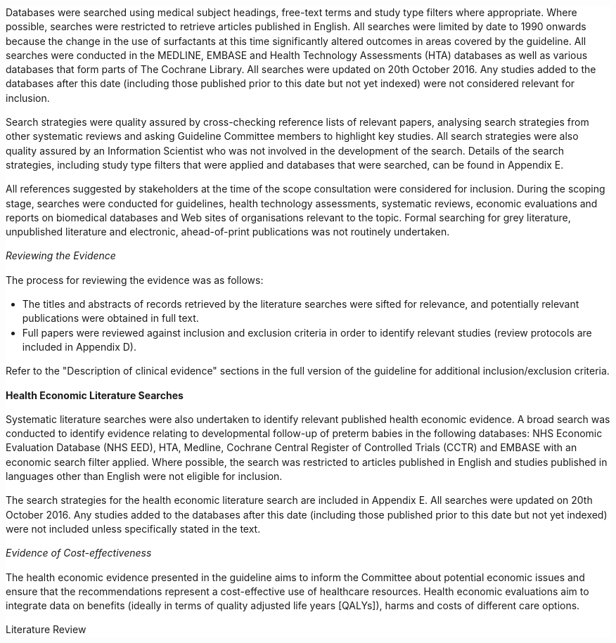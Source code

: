 Databases were searched using medical subject headings, free-text terms and study type filters where appropriate. Where possible, searches were restricted to retrieve articles published in English. All searches were limited by date to 1990 onwards because the change in the use of surfactants at this time significantly altered outcomes in areas covered by the guideline. All searches were conducted in the MEDLINE, EMBASE and Health Technology Assessments (HTA) databases as well as various databases that form parts of The Cochrane Library. All searches were updated on 20th October 2016. Any studies added to the databases after this date (including those published prior to this date but not yet indexed) were not considered relevant for inclusion. 

Search strategies were quality assured by cross-checking reference lists of relevant papers, analysing search strategies from other systematic reviews and asking Guideline Committee members to highlight key studies. All search strategies were also quality assured by an Information Scientist who was not involved in the development of the search. Details of the search strategies, including study type filters that were applied and databases that were searched, can be found in Appendix E. 

All references suggested by stakeholders at the time of the scope consultation were considered for inclusion. During the scoping stage, searches were conducted for guidelines, health technology assessments, systematic reviews, economic evaluations and reports on biomedical databases and Web sites of organisations relevant to the topic. Formal searching for grey literature, unpublished literature and electronic, ahead-of-print publications was not routinely undertaken.

_Reviewing the Evidence_

The process for reviewing the evidence was as follows: 

  * The titles and abstracts of records retrieved by the literature searches were sifted for relevance, and potentially relevant publications were obtained in full text. 
  * Full papers were reviewed against inclusion and exclusion criteria in order to identify relevant studies (review protocols are included in Appendix D). 



Refer to the "Description of clinical evidence" sections in the full version of the guideline for additional inclusion/exclusion criteria.

**Health Economic Literature Searches**

Systematic literature searches were also undertaken to identify relevant published health economic evidence. A broad search was conducted to identify evidence relating to developmental follow-up of preterm babies in the following databases: NHS Economic Evaluation Database (NHS EED), HTA, Medline, Cochrane Central Register of Controlled Trials (CCTR) and EMBASE with an economic search filter applied. Where possible, the search was restricted to articles published in English and studies published in languages other than English were not eligible for inclusion.

The search strategies for the health economic literature search are included in Appendix E. All searches were updated on 20th October 2016. Any studies added to the databases after this date (including those published prior to this date but not yet indexed) were not included unless specifically stated in the text.

_Evidence of Cost-effectiveness_

The health economic evidence presented in the guideline aims to inform the Committee about potential economic issues and ensure that the recommendations represent a cost-effective use of healthcare resources. Health economic evaluations aim to integrate data on benefits (ideally in terms of quality adjusted life years [QALYs]), harms and costs of different care options. 

Literature Review
